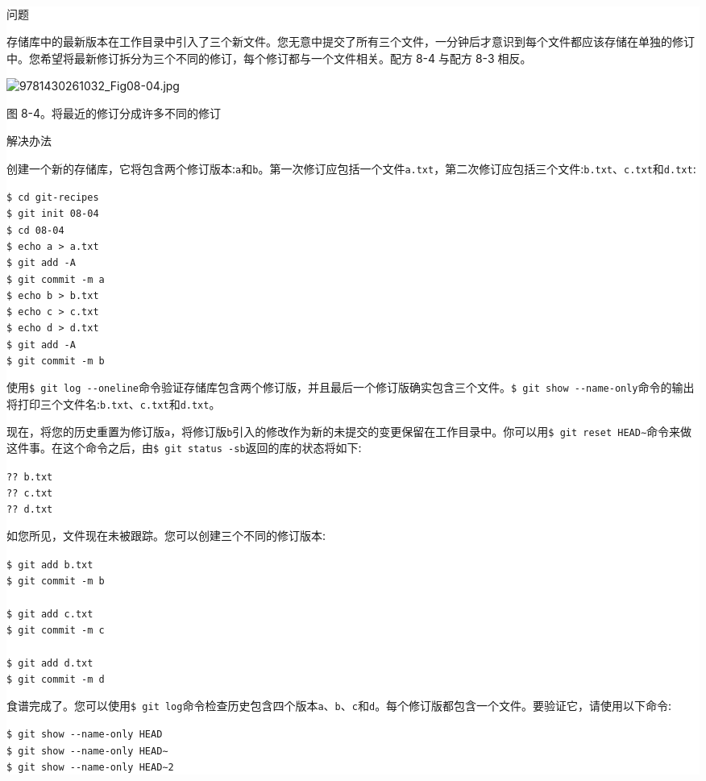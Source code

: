 问题

存储库中的最新版本在工作目录中引入了三个新文件。您无意中提交了所有三个文件，一分钟后才意识到每个文件都应该存储在单独的修订中。您希望将最新修订拆分为三个不同的修订，每个修订都与一个文件相关。配方 8-4 与配方 8-3 相反。

![9781430261032_Fig08-04.jpg](images/9781430261032_Fig08-04.jpg)

图 8-4。将最近的修订分成许多不同的修订

解决办法

创建一个新的存储库，它将包含两个修订版本:`a`和`b`。第一次修订应包括一个文件`a.txt`，第二次修订应包括三个文件:`b.txt`、`c.txt`和`d.txt`:

```
$ cd git-recipes
$ git init 08-04
$ cd 08-04
$ echo a > a.txt
$ git add -A
$ git commit -m a
$ echo b > b.txt
$ echo c > c.txt
$ echo d > d.txt
$ git add -A
$ git commit -m b
```

使用`$ git log --oneline`命令验证存储库包含两个修订版，并且最后一个修订版确实包含三个文件。`$ git show --name-only`命令的输出将打印三个文件名:`b.txt`、`c.txt`和`d.txt`。

现在，将您的历史重置为修订版`a`，将修订版`b`引入的修改作为新的未提交的变更保留在工作目录中。你可以用`$ git reset HEAD∼`命令来做这件事。在这个命令之后，由`$ git status -sb`返回的库的状态将如下:

```
?? b.txt
?? c.txt
?? d.txt
```

如您所见，文件现在未被跟踪。您可以创建三个不同的修订版本:

```
$ git add b.txt
$ git commit -m b

$ git add c.txt
$ git commit -m c

$ git add d.txt
$ git commit -m d
```

食谱完成了。您可以使用`$ git log`命令检查历史包含四个版本`a`、`b`、`c`和`d`。每个修订版都包含一个文件。要验证它，请使用以下命令:

```
$ git show --name-only HEAD
$ git show --name-only HEAD∼
$ git show --name-only HEAD∼2
```
